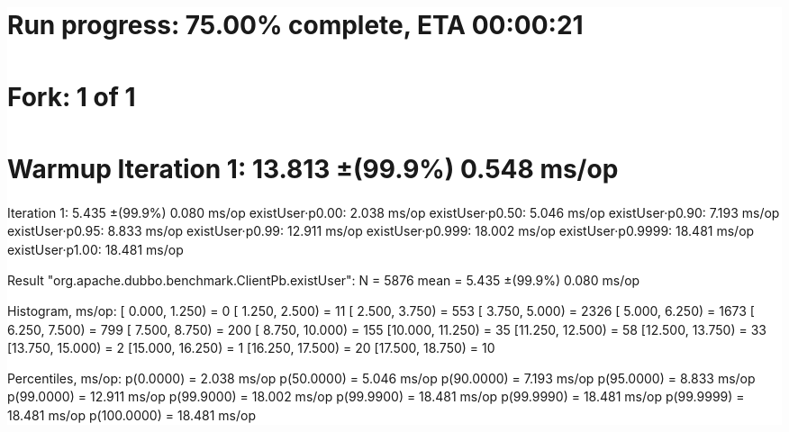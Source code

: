 # Run progress: 75.00% complete, ETA 00:00:21
# Fork: 1 of 1
# Warmup Iteration   1: 13.813 ±(99.9%) 0.548 ms/op
Iteration   1: 5.435 ±(99.9%) 0.080 ms/op
                 existUser·p0.00:   2.038 ms/op
                 existUser·p0.50:   5.046 ms/op
                 existUser·p0.90:   7.193 ms/op
                 existUser·p0.95:   8.833 ms/op
                 existUser·p0.99:   12.911 ms/op
                 existUser·p0.999:  18.002 ms/op
                 existUser·p0.9999: 18.481 ms/op
                 existUser·p1.00:   18.481 ms/op



Result "org.apache.dubbo.benchmark.ClientPb.existUser":
  N = 5876
  mean =      5.435 ±(99.9%) 0.080 ms/op

  Histogram, ms/op:
    [ 0.000,  1.250) = 0 
    [ 1.250,  2.500) = 11 
    [ 2.500,  3.750) = 553 
    [ 3.750,  5.000) = 2326 
    [ 5.000,  6.250) = 1673 
    [ 6.250,  7.500) = 799 
    [ 7.500,  8.750) = 200 
    [ 8.750, 10.000) = 155 
    [10.000, 11.250) = 35 
    [11.250, 12.500) = 58 
    [12.500, 13.750) = 33 
    [13.750, 15.000) = 2 
    [15.000, 16.250) = 1 
    [16.250, 17.500) = 20 
    [17.500, 18.750) = 10 

  Percentiles, ms/op:
      p(0.0000) =      2.038 ms/op
     p(50.0000) =      5.046 ms/op
     p(90.0000) =      7.193 ms/op
     p(95.0000) =      8.833 ms/op
     p(99.0000) =     12.911 ms/op
     p(99.9000) =     18.002 ms/op
     p(99.9900) =     18.481 ms/op
     p(99.9990) =     18.481 ms/op
     p(99.9999) =     18.481 ms/op
    p(100.0000) =     18.481 ms/op

